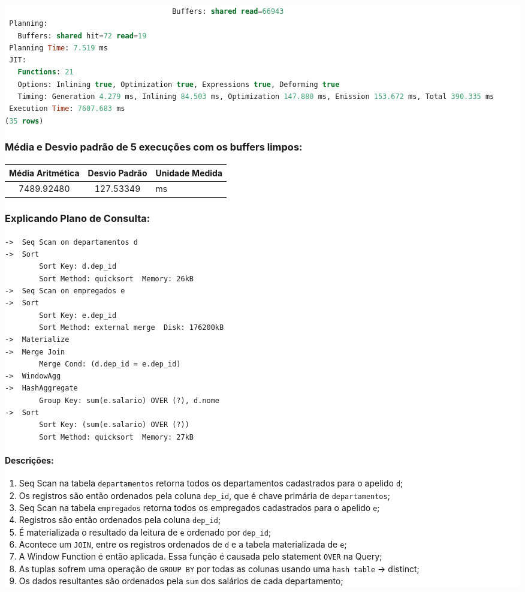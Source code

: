 ``` sql
                                       Buffers: shared read=66943
 Planning:
   Buffers: shared hit=72 read=19
 Planning Time: 7.519 ms
 JIT:
   Functions: 21
   Options: Inlining true, Optimization true, Expressions true, Deforming true
   Timing: Generation 4.279 ms, Inlining 84.503 ms, Optimization 147.880 ms, Emission 153.672 ms, Total 390.335 ms
 Execution Time: 7607.683 ms
(35 rows)
```

### Média e Desvio padrão de 5 execuções com os buffers limpos:

| Média Aritmética | Desvio Padrão | Unidade Medida |
|:--------:|:-------------:|:------|
| 7489.92480 |  127.53349 | ms |

### Explicando Plano de Consulta:

```
->  Seq Scan on departamentos d
->  Sort
        Sort Key: d.dep_id
        Sort Method: quicksort  Memory: 26kB
->  Seq Scan on empregados e 
->  Sort 
        Sort Key: e.dep_id
        Sort Method: external merge  Disk: 176200kB
->  Materialize
->  Merge Join
        Merge Cond: (d.dep_id = e.dep_id)
->  WindowAgg
->  HashAggregate
        Group Key: sum(e.salario) OVER (?), d.nome
->  Sort
        Sort Key: (sum(e.salario) OVER (?))
        Sort Method: quicksort  Memory: 27kB
```

#### Descrições:

1. Seq Scan na tabela `departamentos` retorna todos os departamentos cadastrados para o apelido `d`;
2. Os registros são então ordenados pela coluna `dep_id`, que é chave primária de `departamentos`;
3. Seq Scan na tabela `empregados` retorna todos os empregados cadastrados para o apelido `e`;
4. Registros são então ordenados pela coluna `dep_id`;
5. É materializada o resultado da leitura de `e` ordenado por `dep_id`;
6. Acontece um `JOIN`, entre os registros ordenados de `d` e a tabela materializada de `e`;
7. A Window Function é então aplicada. Essa função é causada pelo statement `OVER` na Query;
8. As tuplas sofrem uma operação de `GROUP BY` por todas as colunas usando uma `hash table` -> distinct;
9. Os dados resultantes são ordenados pela `sum` dos salários de cada departamento;
